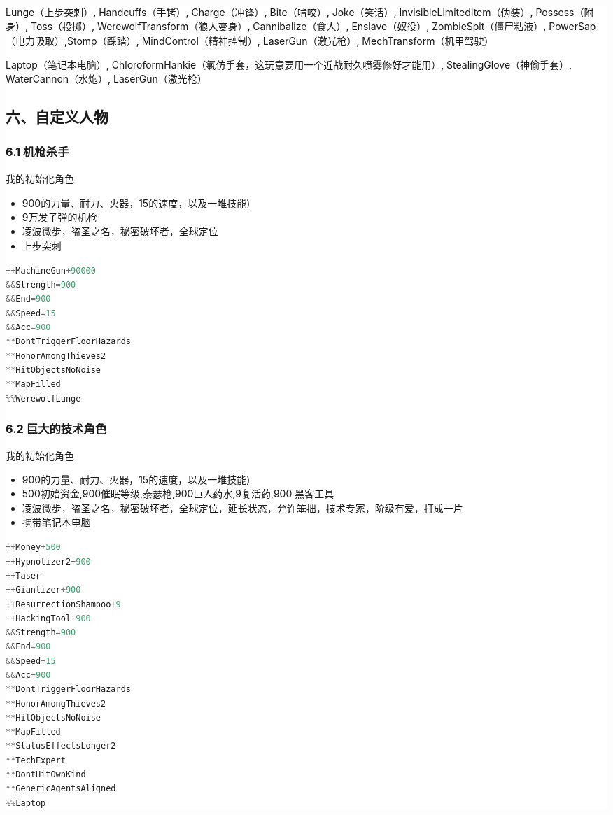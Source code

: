 Lunge（上步突刺）, Handcuffs（手铐）, Charge（冲锋）, Bite（啃咬）, Joke（笑话）, InvisibleLimitedItem（伪装）, Possess（附身）, Toss（投掷）, WerewolfTransform（狼人变身）, Cannibalize（食人）, Enslave（奴役）, ZombieSpit（僵尸粘液）, PowerSap（电力吸取）,Stomp（踩踏）, MindControl（精神控制）, LaserGun（激光枪）, MechTransform（机甲驾驶）

Laptop（笔记本电脑）, ChloroformHankie（氯仿手套，这玩意要用一个近战耐久喷雾修好才能用）, StealingGlove（神偷手套）, WaterCannon（水炮）, LaserGun（激光枪）

## 六、自定义人物

### 6.1 机枪杀手

我的初始化角色

* 900的力量、耐力、火器，15的速度，以及一堆技能)
* 9万发子弹的机枪
* 凌波微步，盗圣之名，秘密破坏者，全球定位
* 上步突刺

```python
++MachineGun+90000
&&Strength=900
&&End=900
&&Speed=15
&&Acc=900
**DontTriggerFloorHazards
**HonorAmongThieves2
**HitObjectsNoNoise
**MapFilled
%%WerewolfLunge
```

### 6.2 巨大的技术角色

我的初始化角色

* 900的力量、耐力、火器，15的速度，以及一堆技能)
* 500初始资金,900催眠等级,泰瑟枪,900巨人药水,9复活药,900 黑客工具
* 凌波微步，盗圣之名，秘密破坏者，全球定位，延长状态，允许笨拙，技术专家，阶级有爱，打成一片
* 携带笔记本电脑

```python
++Money+500
++Hypnotizer2+900
++Taser
++Giantizer+900
++ResurrectionShampoo+9
++HackingTool+900
&&Strength=900
&&End=900
&&Speed=15
&&Acc=900
**DontTriggerFloorHazards
**HonorAmongThieves2
**HitObjectsNoNoise
**MapFilled
**StatusEffectsLonger2
**TechExpert
**DontHitOwnKind
**GenericAgentsAligned
%%Laptop
```
